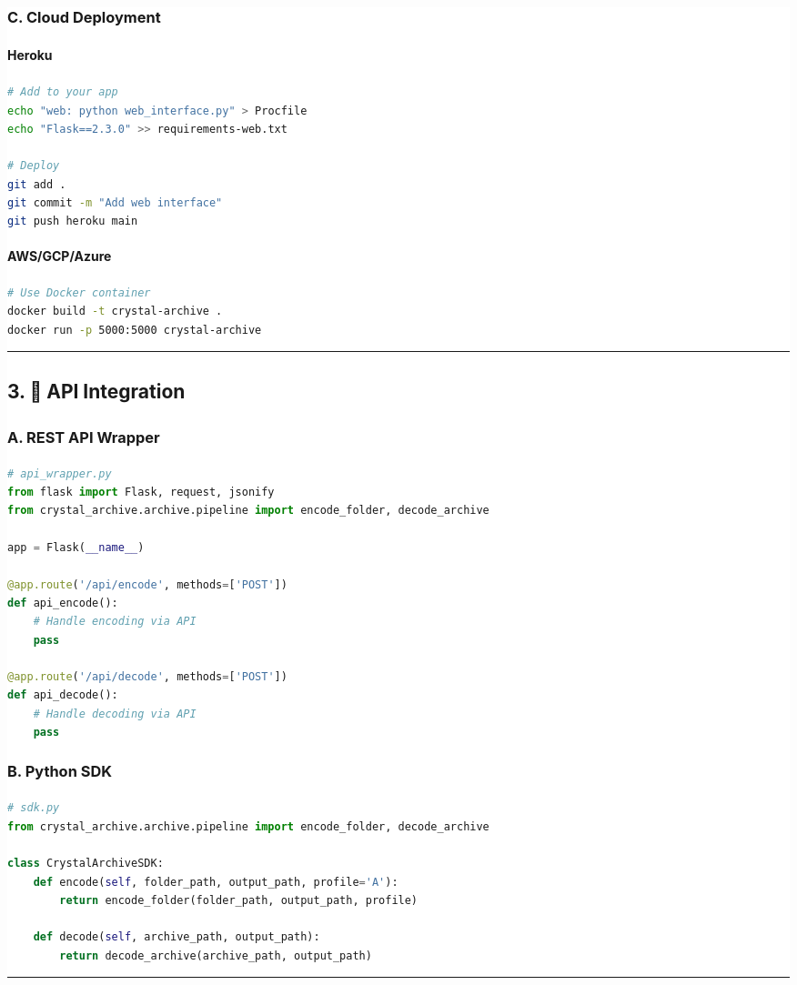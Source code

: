 ### **C. Cloud Deployment**

#### **Heroku**
```bash
# Add to your app
echo "web: python web_interface.py" > Procfile
echo "Flask==2.3.0" >> requirements-web.txt

# Deploy
git add .
git commit -m "Add web interface"
git push heroku main
```

#### **AWS/GCP/Azure**
```bash
# Use Docker container
docker build -t crystal-archive .
docker run -p 5000:5000 crystal-archive
```

---

## **3. 🔧 API Integration**

### **A. REST API Wrapper**
```python
# api_wrapper.py
from flask import Flask, request, jsonify
from crystal_archive.archive.pipeline import encode_folder, decode_archive

app = Flask(__name__)

@app.route('/api/encode', methods=['POST'])
def api_encode():
    # Handle encoding via API
    pass

@app.route('/api/decode', methods=['POST'])
def api_decode():
    # Handle decoding via API
    pass
```

### **B. Python SDK**
```python
# sdk.py
from crystal_archive.archive.pipeline import encode_folder, decode_archive

class CrystalArchiveSDK:
    def encode(self, folder_path, output_path, profile='A'):
        return encode_folder(folder_path, output_path, profile)
    
    def decode(self, archive_path, output_path):
        return decode_archive(archive_path, output_path)
```

---